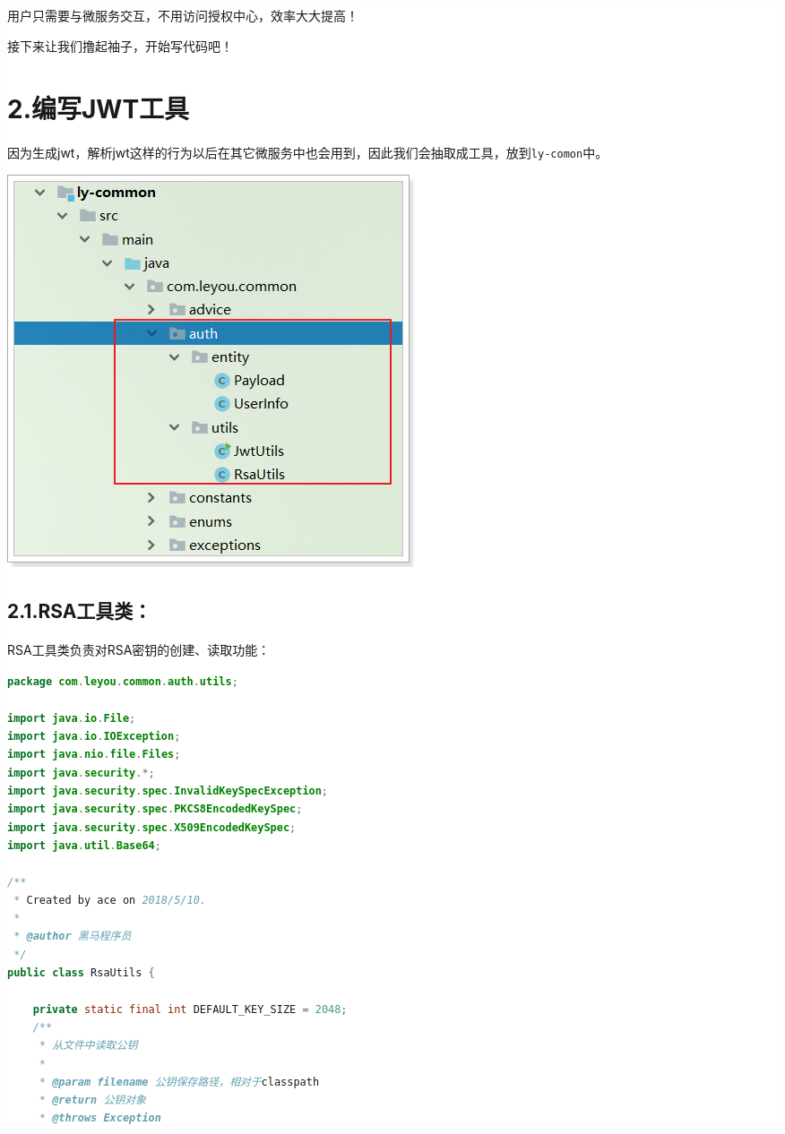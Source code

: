 用户只需要与微服务交互，不用访问授权中心，效率大大提高！

接下来让我们撸起袖子，开始写代码吧！



# 2.编写JWT工具

因为生成jwt，解析jwt这样的行为以后在其它微服务中也会用到，因此我们会抽取成工具，放到`ly-comon`中。

![1554611761743](assets/1554611761743.png) 



## 2.1.RSA工具类：

RSA工具类负责对RSA密钥的创建、读取功能：

```java
package com.leyou.common.auth.utils;

import java.io.File;
import java.io.IOException;
import java.nio.file.Files;
import java.security.*;
import java.security.spec.InvalidKeySpecException;
import java.security.spec.PKCS8EncodedKeySpec;
import java.security.spec.X509EncodedKeySpec;
import java.util.Base64;

/**
 * Created by ace on 2018/5/10.
 *
 * @author 黑马程序员
 */
public class RsaUtils {

    private static final int DEFAULT_KEY_SIZE = 2048;
    /**
     * 从文件中读取公钥
     *
     * @param filename 公钥保存路径，相对于classpath
     * @return 公钥对象
     * @throws Exception
```